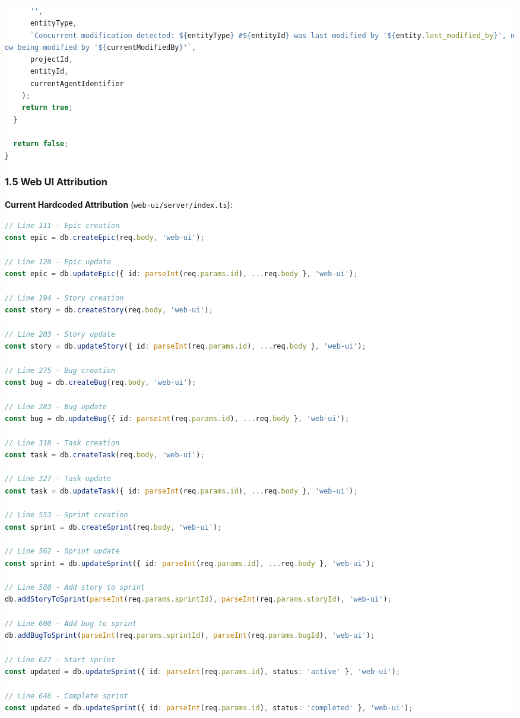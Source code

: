 ```typescript
      '',
      entityType,
      `Concurrent modification detected: ${entityType} #${entityId} was last modified by '${entity.last_modified_by}', now being modified by '${currentModifiedBy}'`,
      projectId,
      entityId,
      currentAgentIdentifier
    );
    return true;
  }

  return false;
}
```

### 1.5 Web UI Attribution

**Current Hardcoded Attribution** (`web-ui/server/index.ts`):

```typescript
// Line 111 - Epic creation
const epic = db.createEpic(req.body, 'web-ui');

// Line 120 - Epic update
const epic = db.updateEpic({ id: parseInt(req.params.id), ...req.body }, 'web-ui');

// Line 194 - Story creation
const story = db.createStory(req.body, 'web-ui');

// Line 203 - Story update
const story = db.updateStory({ id: parseInt(req.params.id), ...req.body }, 'web-ui');

// Line 275 - Bug creation
const bug = db.createBug(req.body, 'web-ui');

// Line 283 - Bug update
const bug = db.updateBug({ id: parseInt(req.params.id), ...req.body }, 'web-ui');

// Line 318 - Task creation
const task = db.createTask(req.body, 'web-ui');

// Line 327 - Task update
const task = db.updateTask({ id: parseInt(req.params.id), ...req.body }, 'web-ui');

// Line 553 - Sprint creation
const sprint = db.createSprint(req.body, 'web-ui');

// Line 562 - Sprint update
const sprint = db.updateSprint({ id: parseInt(req.params.id), ...req.body }, 'web-ui');

// Line 580 - Add story to sprint
db.addStoryToSprint(parseInt(req.params.sprintId), parseInt(req.params.storyId), 'web-ui');

// Line 600 - Add bug to sprint
db.addBugToSprint(parseInt(req.params.sprintId), parseInt(req.params.bugId), 'web-ui');

// Line 627 - Start sprint
const updated = db.updateSprint({ id: parseInt(req.params.id), status: 'active' }, 'web-ui');

// Line 646 - Complete sprint
const updated = db.updateSprint({ id: parseInt(req.params.id), status: 'completed' }, 'web-ui');
```
